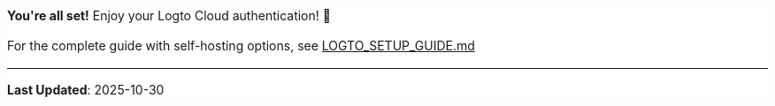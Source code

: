 
**You're all set!** Enjoy your Logto Cloud authentication! 🚀

For the complete guide with self-hosting options, see [LOGTO_SETUP_GUIDE.md](./LOGTO_SETUP_GUIDE.md)

---

**Last Updated**: 2025-10-30

